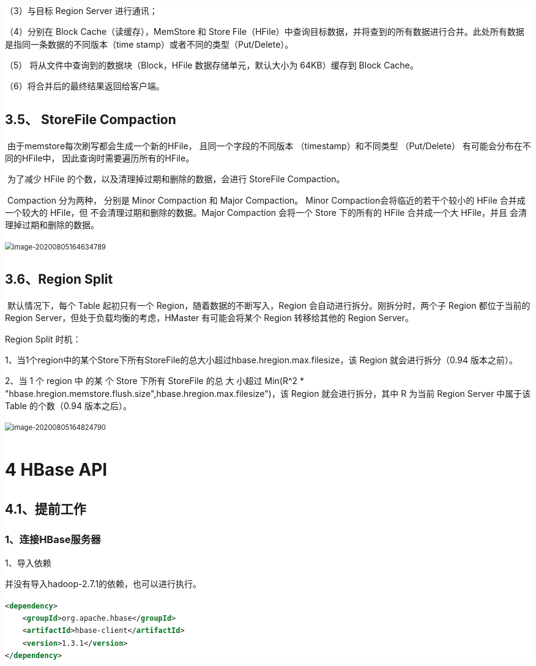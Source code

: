 （3）与目标 Region Server 进行通讯； 

（4）分别在 Block Cache（读缓存），MemStore 和 Store File（HFile）中查询目标数据，并将查到的所有数据进行合并。此处所有数据是指同一条数据的不同版本（time stamp）或者不同的类型（Put/Delete）。 

（5） 将从文件中查询到的数据块（Block，HFile 数据存储单元，默认大小为 64KB）缓存到 Block Cache。 

（6）将合并后的最终结果返回给客户端。 

## 3.5、 StoreFile Compaction 

​		由于memstore每次刷写都会生成一个新的HFile， 且同一个字段的不同版本 （timestamp）和不同类型 （Put/Delete） 有可能会分布在不同的HFile中， 因此查询时需要遍历所有的HFile。

​		为了减少 HFile 的个数，以及清理掉过期和删除的数据，会进行 StoreFile Compaction。 

​		Compaction 分为两种， 分别是 Minor Compaction 和 Major Compaction。 Minor Compaction会将临近的若干个较小的 HFile 合并成一个较大的 HFile，但 不会清理过期和删除的数据。Major Compaction 会将一个 Store 下的所有的 HFile 合并成一个大 HFile，并且 会清理掉过期和删除的数据。

<img src="https://gitee.com/whlgdxlkl/my-picture-bed/raw/master/uploadPicture/image-20200805164634789.png" alt="image-20200805164634789" style="zoom:80%;" />

## 3.6、Region Split

​		默认情况下，每个 Table 起初只有一个 Region，随着数据的不断写入，Region 会自动进行拆分。刚拆分时，两个子 Region 都位于当前的 Region Server，但处于负载均衡的考虑，HMaster 有可能会将某个 Region 转移给其他的 Region Server。 

Region Split 时机： 

1、当1个region中的某个Store下所有StoreFile的总大小超过hbase.hregion.max.filesize，该 Region 就会进行拆分（0.94 版本之前）。 

2、当 1 个 region 中 的某 个 Store 下所有 StoreFile 的总 大 小超过 Min(R^2 * 
"hbase.hregion.memstore.flush.size",hbase.hregion.max.filesize")，该 Region 就会进行拆分，其中 R 为当前 Region Server 中属于该 Table 的个数（0.94 版本之后）。

<img src="https://gitee.com/whlgdxlkl/my-picture-bed/raw/master/uploadPicture/image-20200805164824790.png" alt="image-20200805164824790" style="zoom:80%;" />

# 4 HBase API

## 4.1、提前工作

### 1、连接HBase服务器

1、导入依赖

并没有导入hadoop-2.7.1的依赖，也可以进行执行。

```xml
<dependency>
    <groupId>org.apache.hbase</groupId>
    <artifactId>hbase-client</artifactId>
    <version>1.3.1</version>
</dependency>
```

